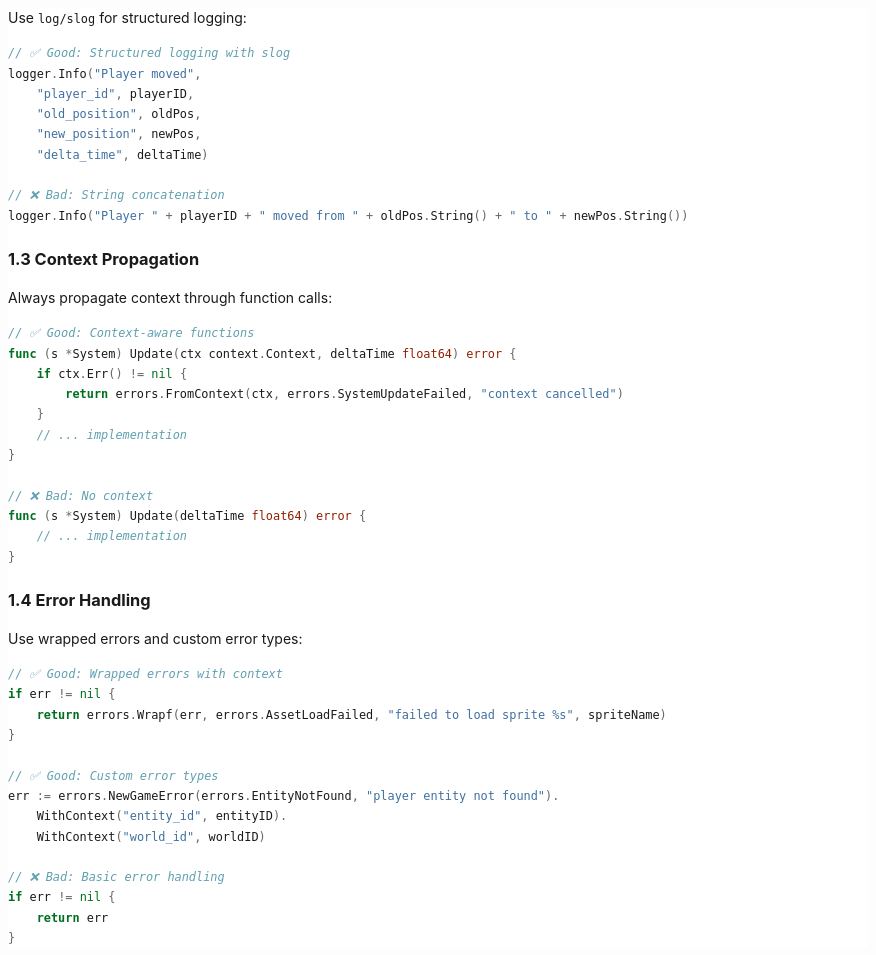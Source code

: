 Use `log/slog` for structured logging:

```go
// ✅ Good: Structured logging with slog
logger.Info("Player moved",
    "player_id", playerID,
    "old_position", oldPos,
    "new_position", newPos,
    "delta_time", deltaTime)

// ❌ Bad: String concatenation
logger.Info("Player " + playerID + " moved from " + oldPos.String() + " to " + newPos.String())
```

### 1.3 Context Propagation

Always propagate context through function calls:

```go
// ✅ Good: Context-aware functions
func (s *System) Update(ctx context.Context, deltaTime float64) error {
    if ctx.Err() != nil {
        return errors.FromContext(ctx, errors.SystemUpdateFailed, "context cancelled")
    }
    // ... implementation
}

// ❌ Bad: No context
func (s *System) Update(deltaTime float64) error {
    // ... implementation
}
```

### 1.4 Error Handling

Use wrapped errors and custom error types:

```go
// ✅ Good: Wrapped errors with context
if err != nil {
    return errors.Wrapf(err, errors.AssetLoadFailed, "failed to load sprite %s", spriteName)
}

// ✅ Good: Custom error types
err := errors.NewGameError(errors.EntityNotFound, "player entity not found").
    WithContext("entity_id", entityID).
    WithContext("world_id", worldID)

// ❌ Bad: Basic error handling
if err != nil {
    return err
}
```
